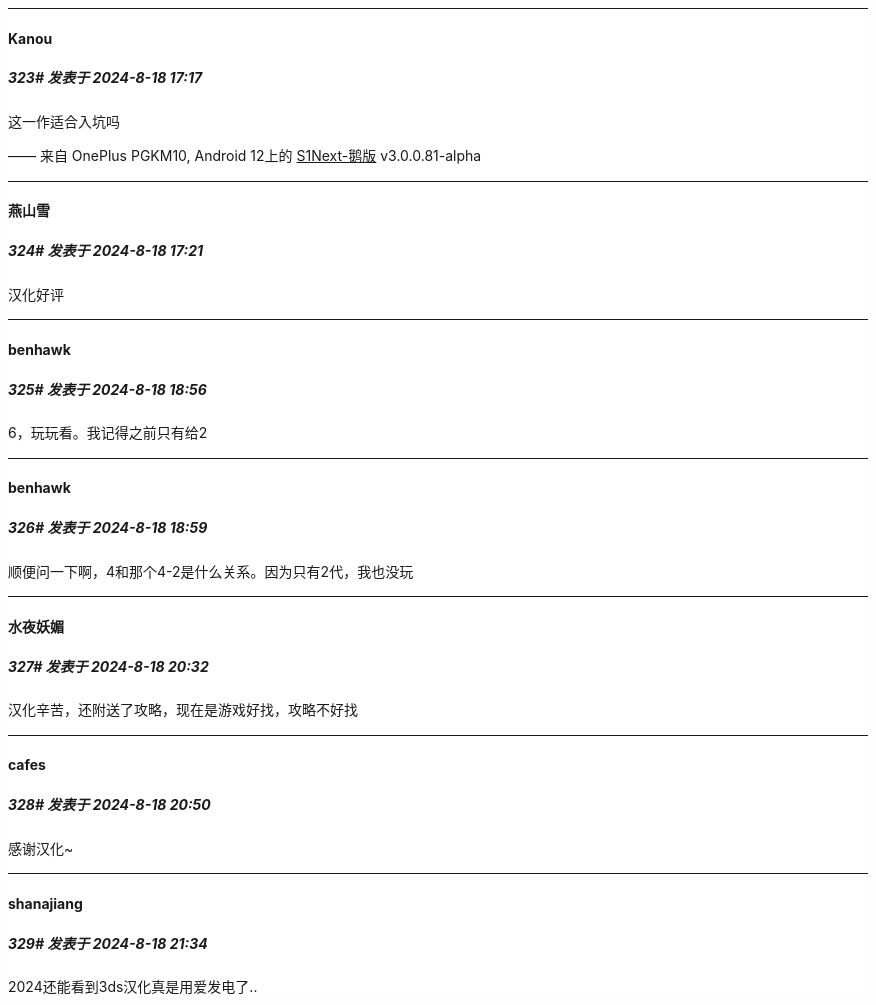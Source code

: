 *****

####  Kanou  
##### 323#       发表于 2024-8-18 17:17

这一作适合入坑吗

—— 来自 OnePlus PGKM10, Android 12上的 [S1Next-鹅版](https://github.com/ykrank/S1-Next/releases) v3.0.0.81-alpha


*****

####  燕山雪  
##### 324#       发表于 2024-8-18 17:21

汉化好评


*****

####  benhawk  
##### 325#       发表于 2024-8-18 18:56

6，玩玩看。我记得之前只有给2

*****

####  benhawk  
##### 326#       发表于 2024-8-18 18:59

顺便问一下啊，4和那个4-2是什么关系。因为只有2代，我也没玩


*****

####  水夜妖媚  
##### 327#       发表于 2024-8-18 20:32

汉化辛苦，还附送了攻略，现在是游戏好找，攻略不好找


*****

####  cafes  
##### 328#       发表于 2024-8-18 20:50

感谢汉化~


*****

####  shanajiang  
##### 329#       发表于 2024-8-18 21:34

2024还能看到3ds汉化真是用爱发电了..
